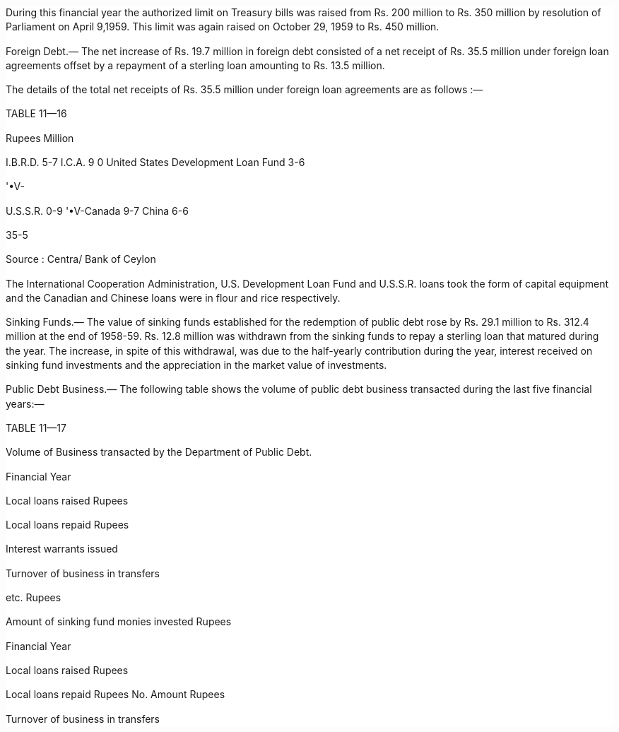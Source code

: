 During this financial year the authorized limit on Treasury bills was raised from Rs. 200 million to Rs. 350 million by resolution of Parliament on April 9,1959. This limit was again raised on October 29, 1959 to Rs. 450 million.

Foreign Debt.— The net increase of Rs. 19.7 million in foreign debt consisted of a net receipt of Rs. 35.5 million under foreign loan agreements offset by a repayment of a sterling loan amounting to Rs. 13.5 million.

The details of the total net receipts of Rs. 35.5 million under foreign loan agree­ments are as follows :—

TABLE 11—16

Rupees Million

I.B.R.D. 5-7 I.C.A. 9 0 United States Development Loan Fund 3-6

'•V-

U.S.S.R. 0-9 '•V-Canada 9-7 China 6-6

35-5

Source : Centra/ Bank of Ceylon

The International Cooperation Administration, U.S. Development Loan Fund and U.S.S.R. loans took the form of capital equipment and the Canadian and Chinese loans were in flour and rice respectively.

Sinking Funds.— The value of sinking funds established for the redemption of public debt rose by Rs. 29.1 million to Rs. 312.4 million at the end of 1958-59. Rs. 12.8 million was withdrawn from the sinking funds to repay a sterling loan that matured during the year. The increase, in spite of this withdrawal, was due to the half-yearly contribution during the year, interest received on sinking fund invest­ments and the appreciation in the market value of investments.

Public Debt Business.— The following table shows the volume of public debt business transacted during the last five financial years:—

TABLE 11—17

Volume of Business transacted by the Department of Public Debt.

Financial Year

Local loans raised Rupees

Local loans repaid Rupees

Interest warrants issued

Turnover of business in transfers

etc. Rupees

Amount of sinking fund monies invested Rupees

Financial Year

Local loans raised Rupees

Local loans repaid Rupees No. Amount Rupees

Turnover of business in transfers
